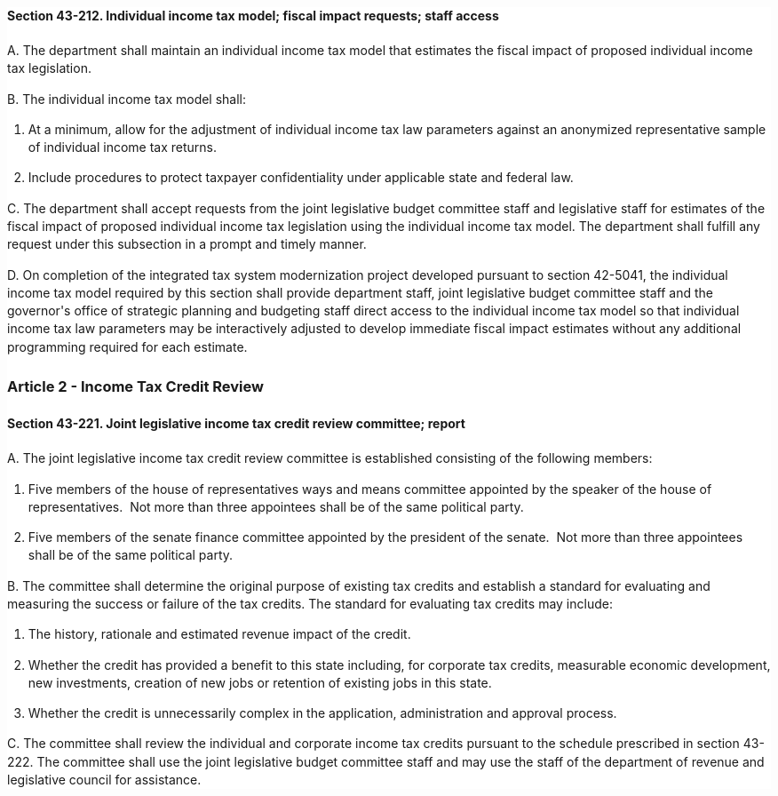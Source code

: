  

#### Section 43-212. Individual income tax model; fiscal impact requests; staff access

A. The department shall maintain an individual income tax model that estimates the fiscal impact of proposed individual income tax legislation.

B. The individual income tax model shall:

1. At a minimum, allow for the adjustment of individual income tax law parameters against an anonymized representative sample of individual income tax returns.

2. Include procedures to protect taxpayer confidentiality under applicable state and federal law.

C. The department shall accept requests from the joint legislative budget committee staff and legislative staff for estimates of the fiscal impact of proposed individual income tax legislation using the individual income tax model. The department shall fulfill any request under this subsection in a prompt and timely manner.

D. On completion of the integrated tax system modernization project developed pursuant to section 42-5041, the individual income tax model required by this section shall provide department staff, joint legislative budget committee staff and the governor's office of strategic planning and budgeting staff direct access to the individual income tax model so that individual income tax law parameters may be interactively adjusted to develop immediate fiscal impact estimates without any additional programming required for each estimate.

### Article 2 - Income Tax Credit Review

#### Section 43-221. Joint legislative income tax credit review committee; report

A. The joint legislative income tax credit review committee is established consisting of the following members:

1. Five members of the house of representatives ways and means committee appointed by the speaker of the house of representatives.  Not more than three appointees shall be of the same political party.

2. Five members of the senate finance committee appointed by the president of the senate.  Not more than three appointees shall be of the same political party.

B. The committee shall determine the original purpose of existing tax credits and establish a standard for evaluating and measuring the success or failure of the tax credits. The standard for evaluating tax credits may include:

1. The history, rationale and estimated revenue impact of the credit.

2. Whether the credit has provided a benefit to this state including, for corporate tax credits, measurable economic development, new investments, creation of new jobs or retention of existing jobs in this state.

3. Whether the credit is unnecessarily complex in the application, administration and approval process.

C. The committee shall review the individual and corporate income tax credits pursuant to the schedule prescribed in section 43-222. The committee shall use the joint legislative budget committee staff and may use the staff of the department of revenue and legislative council for assistance.
